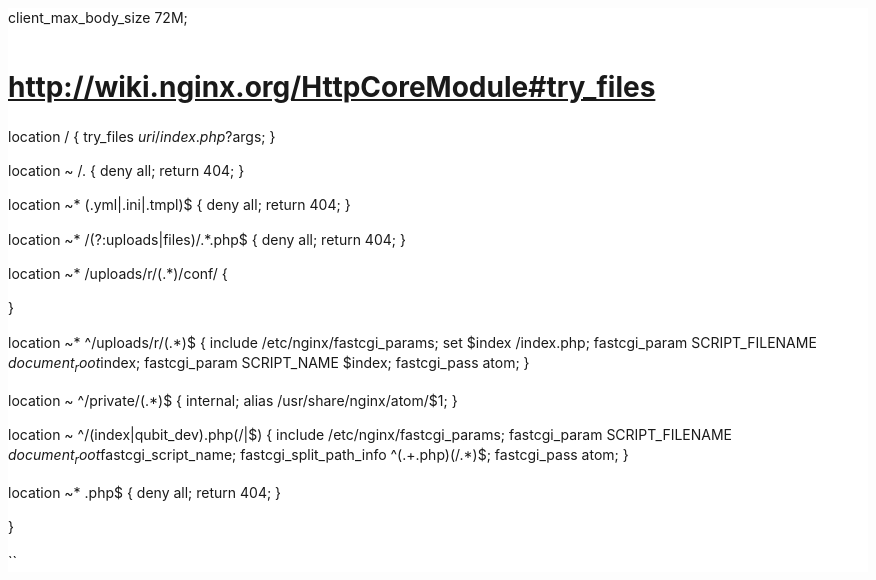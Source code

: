  client_max_body_size 72M;

  # http://wiki.nginx.org/HttpCoreModule#try_files
  location / {
    try_files $uri /index.php?$args;
  }

  location ~ /\. {
    deny all;
    return 404;
  }

  location ~* (\.yml|\.ini|\.tmpl)$ {
    deny all;
    return 404;
  }

  location ~* /(?:uploads|files)/.*\.php$ {
    deny all;
    return 404;
  }

  location ~* /uploads/r/(.*)/conf/ {

  }

  location ~* ^/uploads/r/(.*)$ {
    include /etc/nginx/fastcgi_params;
    set $index /index.php;
    fastcgi_param SCRIPT_FILENAME $document_root$index;
    fastcgi_param SCRIPT_NAME $index;
    fastcgi_pass atom;
  }

  location ~ ^/private/(.*)$ {
    internal;
    alias /usr/share/nginx/atom/$1;
  }

  location ~ ^/(index|qubit_dev)\.php(/|$) {
    include /etc/nginx/fastcgi_params;
    fastcgi_param SCRIPT_FILENAME $document_root$fastcgi_script_name;
    fastcgi_split_path_info ^(.+\.php)(/.*)$;
    fastcgi_pass atom;
  }

  location ~* \.php$ {
    deny all;
    return 404;
  }

}

``
